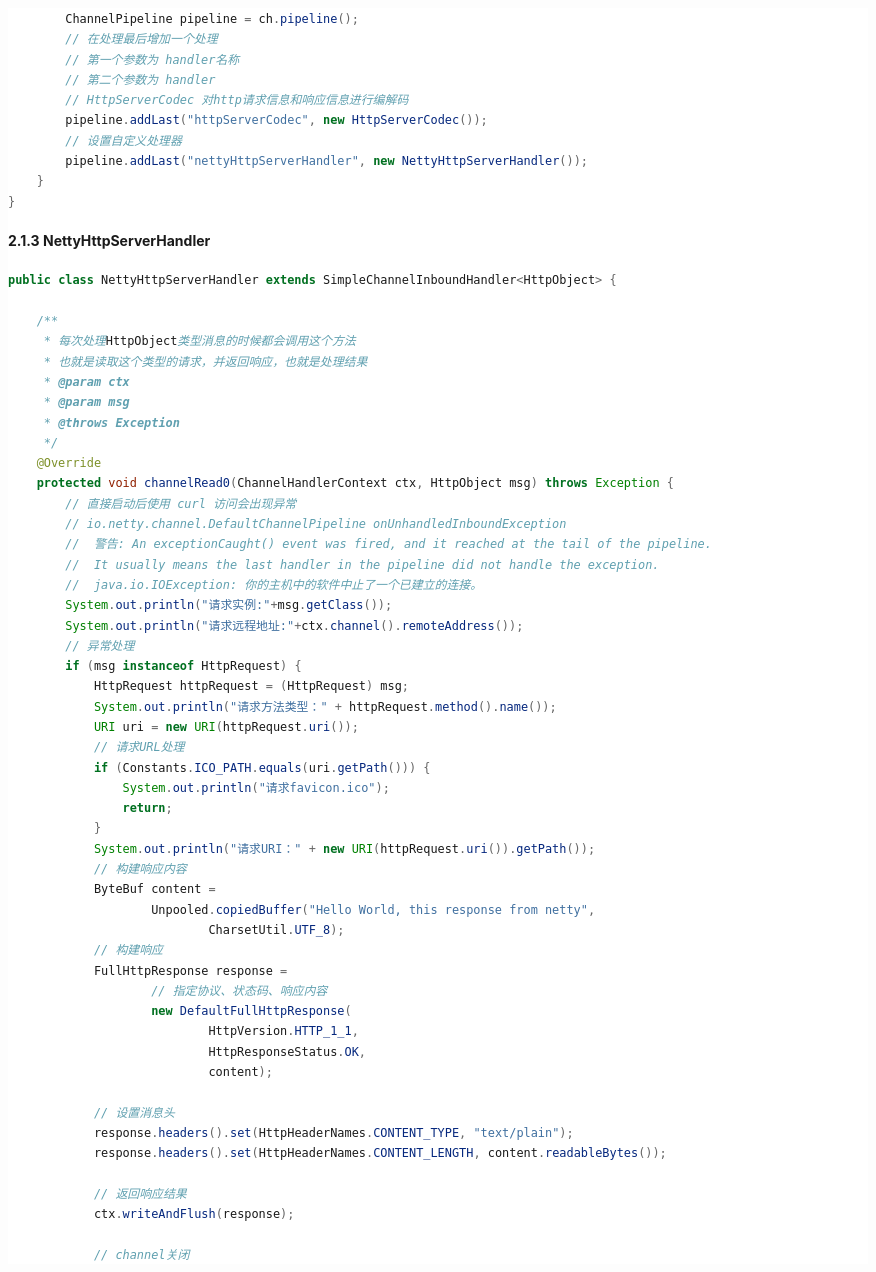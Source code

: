```java
        ChannelPipeline pipeline = ch.pipeline();
        // 在处理最后增加一个处理
        // 第一个参数为 handler名称
        // 第二个参数为 handler
        // HttpServerCodec 对http请求信息和响应信息进行编解码
        pipeline.addLast("httpServerCodec", new HttpServerCodec());
        // 设置自定义处理器
        pipeline.addLast("nettyHttpServerHandler", new NettyHttpServerHandler());
    }
}
```

#### 2.1.3 NettyHttpServerHandler

```java
public class NettyHttpServerHandler extends SimpleChannelInboundHandler<HttpObject> {

    /**
     * 每次处理HttpObject类型消息的时候都会调用这个方法
     * 也就是读取这个类型的请求，并返回响应，也就是处理结果
     * @param ctx
     * @param msg
     * @throws Exception
     */
    @Override
    protected void channelRead0(ChannelHandlerContext ctx, HttpObject msg) throws Exception {
        // 直接启动后使用 curl 访问会出现异常
        // io.netty.channel.DefaultChannelPipeline onUnhandledInboundException
        //  警告: An exceptionCaught() event was fired, and it reached at the tail of the pipeline.
        //  It usually means the last handler in the pipeline did not handle the exception.
        //  java.io.IOException: 你的主机中的软件中止了一个已建立的连接。
        System.out.println("请求实例:"+msg.getClass());
        System.out.println("请求远程地址:"+ctx.channel().remoteAddress());
        // 异常处理
        if (msg instanceof HttpRequest) {
            HttpRequest httpRequest = (HttpRequest) msg;
            System.out.println("请求方法类型：" + httpRequest.method().name());
            URI uri = new URI(httpRequest.uri());
            // 请求URL处理
            if (Constants.ICO_PATH.equals(uri.getPath())) {
                System.out.println("请求favicon.ico");
                return;
            }
            System.out.println("请求URI：" + new URI(httpRequest.uri()).getPath());
            // 构建响应内容
            ByteBuf content =
                    Unpooled.copiedBuffer("Hello World, this response from netty",
                            CharsetUtil.UTF_8);
            // 构建响应
            FullHttpResponse response =
                    // 指定协议、状态码、响应内容
                    new DefaultFullHttpResponse(
                            HttpVersion.HTTP_1_1,
                            HttpResponseStatus.OK,
                            content);

            // 设置消息头
            response.headers().set(HttpHeaderNames.CONTENT_TYPE, "text/plain");
            response.headers().set(HttpHeaderNames.CONTENT_LENGTH, content.readableBytes());

            // 返回响应结果
            ctx.writeAndFlush(response);

            // channel关闭
```
